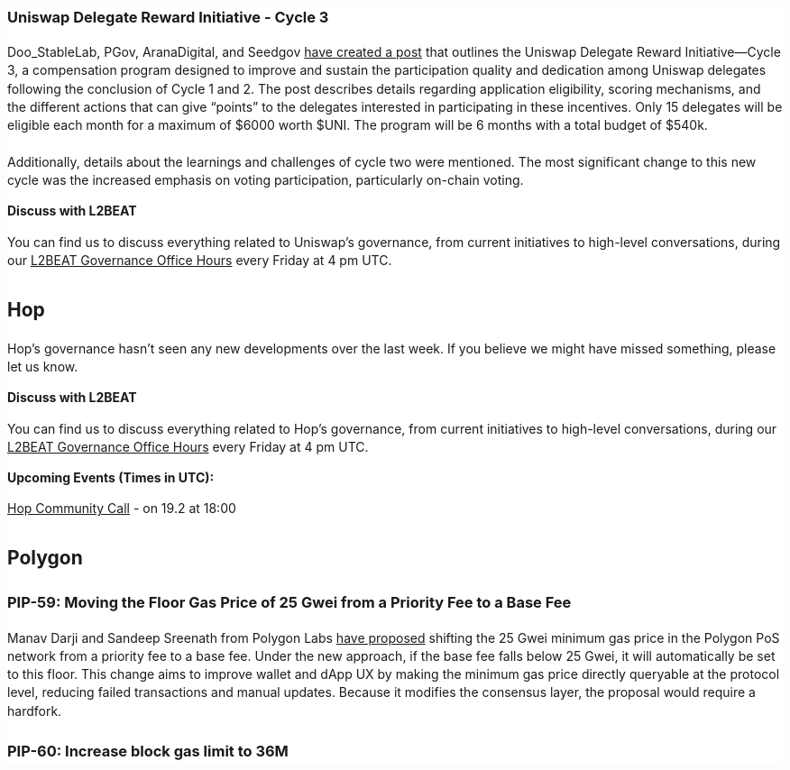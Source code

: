 
### **Uniswap Delegate Reward Initiative - Cycle 3**

Doo_StableLab, PGov, AranaDigital, and Seedgov [have created a post](https://gov.uniswap.org/t/uniswap-delegate-reward-initiative-cycle-3/25241) that outlines the Uniswap Delegate Reward Initiative—Cycle 3, a compensation program designed to improve and sustain the participation quality and dedication among Uniswap delegates following the conclusion of Cycle 1 and 2. The post describes details regarding application eligibility, scoring mechanisms, and the different actions that can give “points” to the delegates interested in participating in these incentives. Only 15 delegates will be eligible each month for a maximum of $6000 worth $UNI. The program will be 6 months with a total budget of $540k. \
 \
Additionally, details about the learnings and challenges of cycle two were mentioned. The most significant change to this new cycle was the increased emphasis on voting participation, particularly on-chain voting.

**Discuss with L2BEAT**

You can find us to discuss everything related to Uniswap’s governance, from current initiatives to high-level conversations, during our [L2BEAT Governance Office Hours](https://meet.google.com/twm-jafw-esn) every Friday at 4 pm UTC.


## **Hop**

Hop’s governance hasn’t seen any new developments over the last week. If you believe we might have missed something, please let us know.

**Discuss with L2BEAT**

You can find us to discuss everything related to Hop’s governance, from current initiatives to high-level conversations, during our [L2BEAT Governance Office Hours](https://meet.google.com/twm-jafw-esn) every Friday at 4 pm UTC.

**Upcoming Events (Times in UTC):**

[Hop Community Call](https://discord.com/events/789310208413270078/1208466459312001169 ) - on 19.2 at 18:00


## **Polygon**


### **PIP-59: Moving the Floor Gas Price of 25 Gwei from a Priority Fee to a Base Fee**

Manav Darji and Sandeep Sreenath from Polygon Labs [have proposed](https://forum.polygon.technology/t/pip-59-moving-the-floor-gas-price-of-25-gwei-from-priority-fee-to-base-fee/20609/1) shifting the 25 Gwei minimum gas price in the Polygon PoS network from a priority fee to a base fee. Under the new approach, if the base fee falls below 25 Gwei, it will automatically be set to this floor. This change aims to improve wallet and dApp UX by making the minimum gas price directly queryable at the protocol level, reducing failed transactions and manual updates. Because it modifies the consensus layer, the proposal would require a hardfork.


### **PIP-60: Increase block gas limit to 36M**
